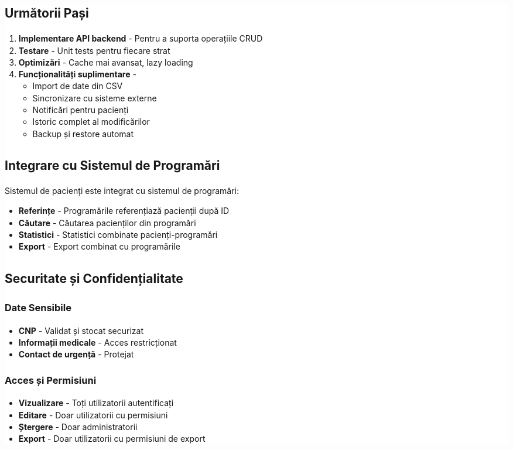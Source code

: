 ## Următorii Pași

1. **Implementare API backend** - Pentru a suporta operațiile CRUD
2. **Testare** - Unit tests pentru fiecare strat
3. **Optimizări** - Cache mai avansat, lazy loading
4. **Funcționalități suplimentare** - 
   - Import de date din CSV
   - Sincronizare cu sisteme externe
   - Notificări pentru pacienți
   - Istoric complet al modificărilor
   - Backup și restore automat

## Integrare cu Sistemul de Programări

Sistemul de pacienți este integrat cu sistemul de programări:
- **Referințe** - Programările referențiază pacienții după ID
- **Căutare** - Căutarea pacienților din programări
- **Statistici** - Statistici combinate pacienți-programări
- **Export** - Export combinat cu programările

## Securitate și Confidențialitate

### Date Sensibile
- **CNP** - Validat și stocat securizat
- **Informații medicale** - Acces restricționat
- **Contact de urgență** - Protejat

### Acces și Permisiuni
- **Vizualizare** - Toți utilizatorii autentificați
- **Editare** - Doar utilizatorii cu permisiuni
- **Ștergere** - Doar administratorii
- **Export** - Doar utilizatorii cu permisiuni de export
